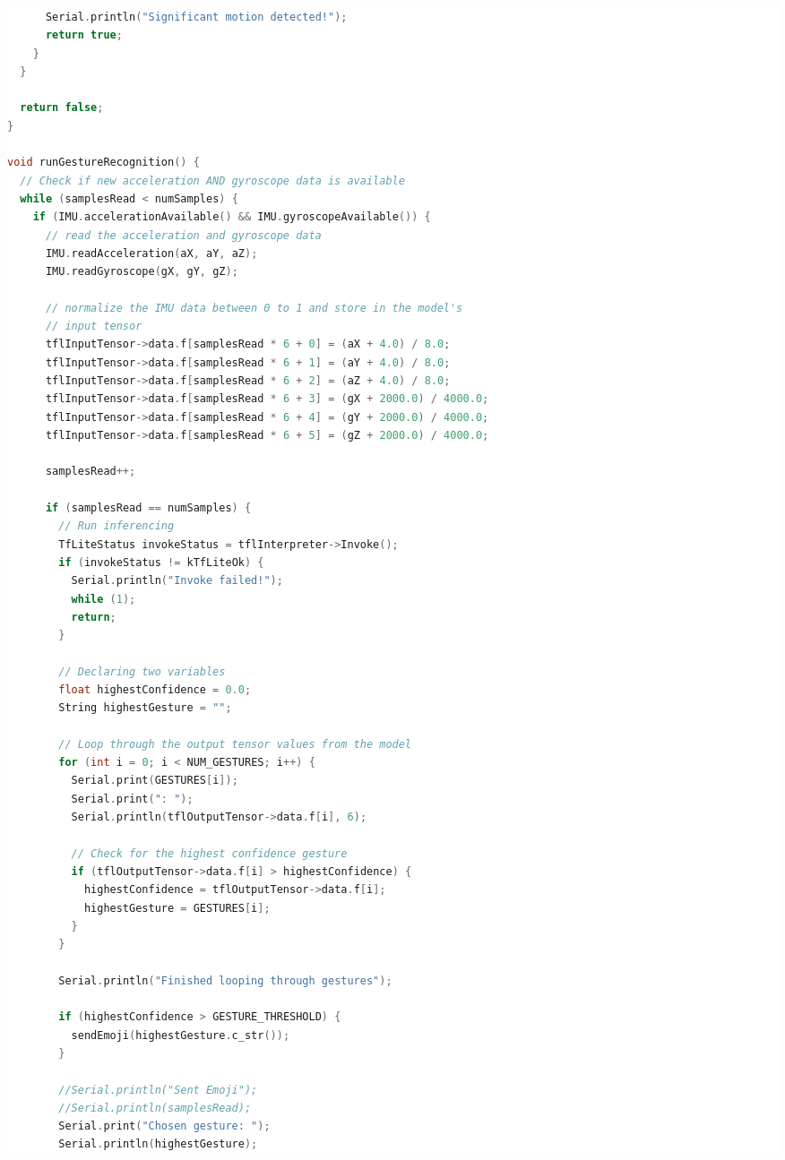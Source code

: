 ```c
      Serial.println("Significant motion detected!");
      return true;
    }
  }

  return false;
}

void runGestureRecognition() {
  // Check if new acceleration AND gyroscope data is available
  while (samplesRead < numSamples) {
    if (IMU.accelerationAvailable() && IMU.gyroscopeAvailable()) {
      // read the acceleration and gyroscope data
      IMU.readAcceleration(aX, aY, aZ);
      IMU.readGyroscope(gX, gY, gZ);

      // normalize the IMU data between 0 to 1 and store in the model's
      // input tensor
      tflInputTensor->data.f[samplesRead * 6 + 0] = (aX + 4.0) / 8.0;
      tflInputTensor->data.f[samplesRead * 6 + 1] = (aY + 4.0) / 8.0;
      tflInputTensor->data.f[samplesRead * 6 + 2] = (aZ + 4.0) / 8.0;
      tflInputTensor->data.f[samplesRead * 6 + 3] = (gX + 2000.0) / 4000.0;
      tflInputTensor->data.f[samplesRead * 6 + 4] = (gY + 2000.0) / 4000.0;
      tflInputTensor->data.f[samplesRead * 6 + 5] = (gZ + 2000.0) / 4000.0;

      samplesRead++;

      if (samplesRead == numSamples) {
        // Run inferencing
        TfLiteStatus invokeStatus = tflInterpreter->Invoke();
        if (invokeStatus != kTfLiteOk) {
          Serial.println("Invoke failed!");
          while (1);
          return;
        }

        // Declaring two variables
        float highestConfidence = 0.0;
        String highestGesture = "";

        // Loop through the output tensor values from the model
        for (int i = 0; i < NUM_GESTURES; i++) {
          Serial.print(GESTURES[i]); 
          Serial.print(": "); 
          Serial.println(tflOutputTensor->data.f[i], 6);

          // Check for the highest confidence gesture
          if (tflOutputTensor->data.f[i] > highestConfidence) {
            highestConfidence = tflOutputTensor->data.f[i];
            highestGesture = GESTURES[i];
          }
        }

        Serial.println("Finished looping through gestures");

        if (highestConfidence > GESTURE_THRESHOLD) {
          sendEmoji(highestGesture.c_str());
        }

        //Serial.println("Sent Emoji");
        //Serial.println(samplesRead);
        Serial.print("Chosen gesture: "); 
        Serial.println(highestGesture);
```